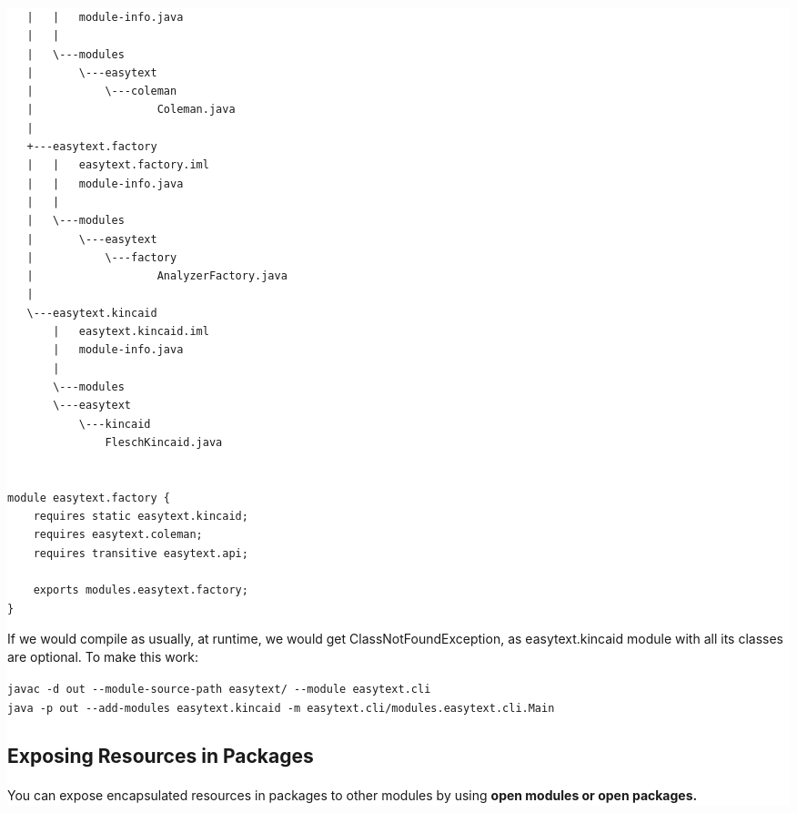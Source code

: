	   |   |   module-info.java
	   |   |
	   |   \---modules
	   |       \---easytext
	   |           \---coleman
	   |                   Coleman.java
	   |
	   +---easytext.factory
	   |   |   easytext.factory.iml
	   |   |   module-info.java
	   |   |
	   |   \---modules
	   |       \---easytext
	   |           \---factory
	   |                   AnalyzerFactory.java
	   |
	   \---easytext.kincaid
	       |   easytext.kincaid.iml
	       |   module-info.java
	       |
	       \---modules
		   \---easytext
		       \---kincaid
			       FleschKincaid.java


	module easytext.factory {
	    requires static easytext.kincaid;
	    requires easytext.coleman;
	    requires transitive easytext.api;

	    exports modules.easytext.factory;
	}


If we would compile as usually, at runtime, we would get ClassNotFoundException, as easytext.kincaid module with all its classes are optional. To make this work:

	javac -d out --module-source-path easytext/ --module easytext.cli
	java -p out --add-modules easytext.kincaid -m easytext.cli/modules.easytext.cli.Main

## Exposing Resources in Packages
You can expose encapsulated resources in packages to other modules by using **open modules or open packages.**
